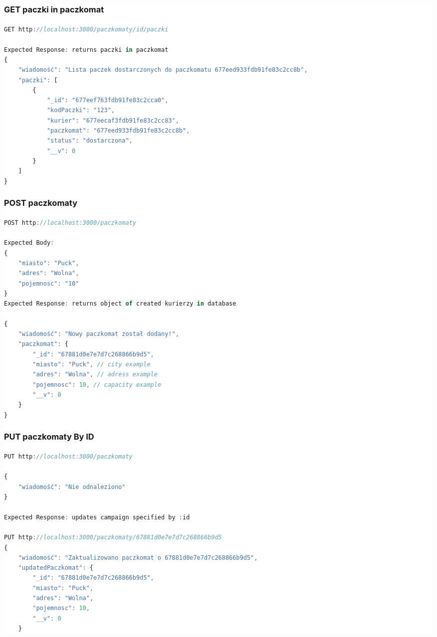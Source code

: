 ### GET paczki in paczkomat
```js
GET http://localhost:3000/paczkomaty/id/paczki

Expected Response: returns paczki in paczkomat
{
    "wiadomość": "Lista paczek dostarczonych do paczkomatu 677eed933fdb91fe83c2cc8b",
    "paczki": [
        {
            "_id": "677eef763fdb91fe83c2cca0",
            "kodPaczki": "123",
            "kurier": "677eecaf3fdb91fe83c2cc83",
            "paczkomat": "677eed933fdb91fe83c2cc8b",
            "status": "dostarczona",
            "__v": 0
        }
    ]
}
```
### POST paczkomaty
```js
POST http://localhost:3000/paczkomaty

Expected Body: 
{
    "miasto": "Puck",
    "adres": "Wolna",
    "pojemnosc": "10"
}
Expected Response: returns object of created kurierzy in database 

{
    "wiadomość": "Nowy paczkomat został dodany!",
    "paczkomat": {
        "_id": "67881d0e7e7d7c268866b9d5",
        "miasto": "Puck", // city example
        "adres": "Wolna", // adress example
        "pojemnosc": 10, // capacity example
        "__v": 0
    }
}
```

### PUT paczkomaty By ID
```js
PUT http://localhost:3000/paczkomaty

{
    "wiadomość": "Nie odnaleziono"
}

Expected Response: updates campaign specified by :id

PUT http://localhost:3000/paczkomaty/67881d0e7e7d7c268866b9d5
{
    "wiadomość": "Zaktualizowano paczkomat o 67881d0e7e7d7c268866b9d5",
    "updatedPaczkomat": {
        "_id": "67881d0e7e7d7c268866b9d5",
        "miasto": "Puck",
        "adres": "Wolna",
        "pojemnosc": 10,
        "__v": 0
    }
```